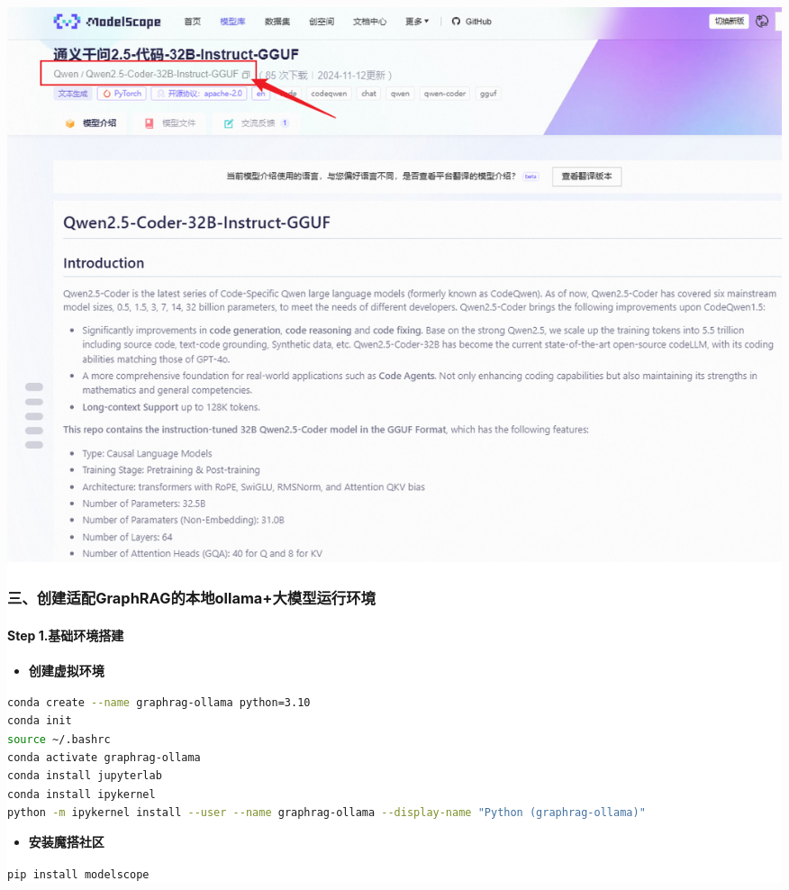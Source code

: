 ![](images/9d3555d2-5ac8-445a-ba86-e4e05ada9374.png)

### 三、创建适配GraphRAG的本地ollama+大模型运行环境

#### Step 1.基础环境搭建

* **创建虚拟环境**

```bash
conda create --name graphrag-ollama python=3.10
conda init
source ~/.bashrc
conda activate graphrag-ollama
conda install jupyterlab
conda install ipykernel
python -m ipykernel install --user --name graphrag-ollama --display-name "Python (graphrag-ollama)"
```

* **安装魔搭社区**

```bash
pip install modelscope
```
